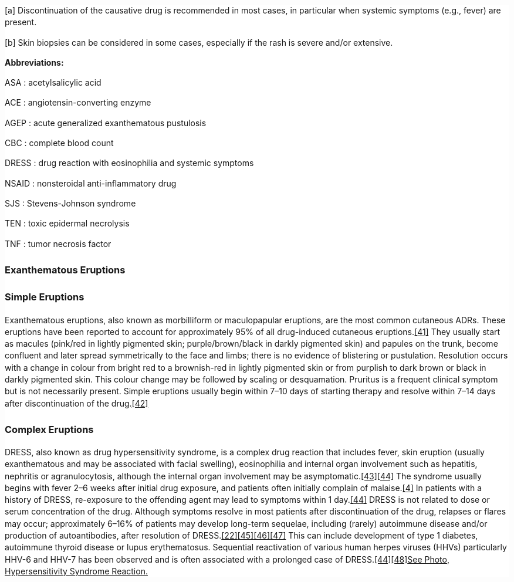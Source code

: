 [a] Discontinuation of the causative drug is recommended in most cases, in particular when systemic symptoms (e.g., fever) are present.

[b] Skin biopsies can be considered in some cases, especially if the rash is severe and/or extensive.

**Abbreviations:**

ASA
:   acetylsalicylic acid

ACE
:   angiotensin-converting enzyme

AGEP
:   acute generalized exanthematous pustulosis

CBC
:   complete blood count

DRESS
:   drug reaction with eosinophilia and systemic symptoms

NSAID
:   nonsteroidal anti-inflammatory drug

SJS
:   Stevens-Johnson syndrome

TEN
:   toxic epidermal necrolysis

TNF
:   tumor necrosis factor

### Exanthematous Eruptions

### Simple Eruptions

Exanthematous eruptions, also known as morbilliform or maculopapular eruptions, are the most common cutaneous ADRs. These eruptions have been reported to account for approximately 95% of all drug-induced cutaneous eruptions.​[[41]](#psc1063n00119) They usually start as macules (pink/red in lightly pigmented skin; purple/brown/black in darkly pigmented skin) and papules on the trunk, become confluent and later spread symmetrically to the face and limbs; there is no evidence of blistering or pustulation. Resolution occurs with a change in colour from bright red to a brownish-red in lightly pigmented skin or from purplish to dark brown or black in darkly pigmented skin. This colour change may be followed by scaling or desquamation. Pruritus is a frequent clinical symptom but is not necessarily present. Simple eruptions usually begin within 7–10 days of starting therapy and resolve within 7–14 days after discontinuation of the drug.​[[42]](#psc1063n00120)

### Complex Eruptions

DRESS, also known as drug hypersensitivity syndrome, is a complex drug reaction that includes fever, skin eruption (usually exanthematous and may be associated with facial swelling), eosinophilia and internal organ involvement such as hepatitis, nephritis or agranulocytosis, although the internal organ involvement may be asymptomatic.​[[43]](#psc1063n00121)​[[44]](#Ardern-JonesMRMockenhauptM.MakingAD-68FD192A) The syndrome usually begins with fever 2–6 weeks after initial drug exposure, and patients often initially complain of malaise.​[[4]](#psc1063n00032) In patients with a history of DRESS, re-exposure to the offending agent may lead to symptoms within 1 day.​[[44]](#Ardern-JonesMRMockenhauptM.MakingAD-68FD192A) DRESS is not related to dose or serum concentration of the drug. Although symptoms resolve in most patients after discontinuation of the drug, relapses or flares may occur; approximately 6–16% of patients may develop long-term sequelae, including (rarely) autoimmune disease and/or production of autoantibodies, after resolution of DRESS.​[[22]](#Wei-Part1)​[[45]](#psc1063n00086)​[[46]](#psc1063n00087)​[[47]](#CardonesAR.DrugReactionWithEosinoph-68FF4BCB) This can include development of type 1 diabetes, autoimmune thyroid disease or lupus erythematosus. Sequential reactivation of various human herpes viruses (HHVs) particularly HHV-6 and HHV-7 has been observed and is often associated with a prolonged case of DRESS.​[[44]](#Ardern-JonesMRMockenhauptM.MakingAD-68FD192A)​[[48]](#AnciEBraunCMarinosciAEtAl.ViralInfe-68FFF152)[See Photo, Hypersensitivity Syndrome Reaction.](#psc1063n00114)